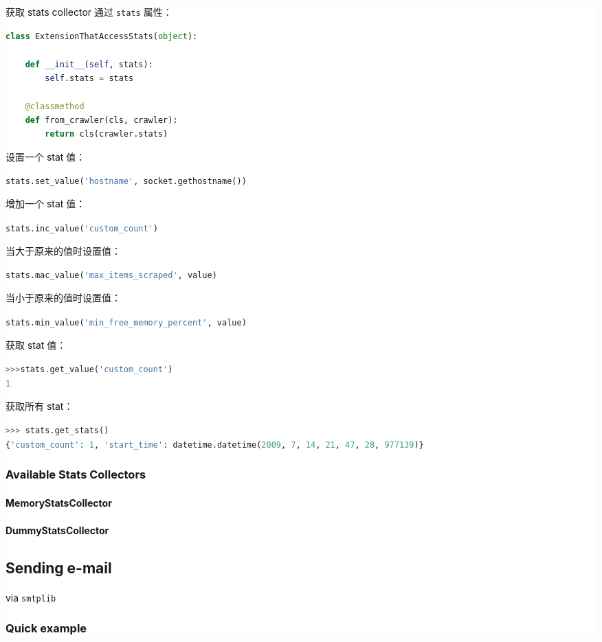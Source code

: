 获取 stats collector 通过 `stats` 属性：

```python
class ExtensionThatAccessStats(object):

    def __init__(self, stats):
        self.stats = stats

    @classmethod
    def from_crawler(cls, crawler):
        return cls(crawler.stats)
```

设置一个 stat 值：

```python
stats.set_value('hostname', socket.gethostname())
```

增加一个 stat 值：

```python
stats.inc_value('custom_count')
```

当大于原来的值时设置值：
```python
stats.mac_value('max_items_scraped', value)
```

当小于原来的值时设置值：
```python
stats.min_value('min_free_memory_percent', value)
```

获取 stat 值：
```python
>>>stats.get_value('custom_count')
1
```

获取所有 stat：
```python
>>> stats.get_stats()
{'custom_count': 1, 'start_time': datetime.datetime(2009, 7, 14, 21, 47, 28, 977139)}
```

### Available Stats Collectors

#### MemoryStatsCollector

#### DummyStatsCollector

## Sending e-mail

via `smtplib`

### Quick example
